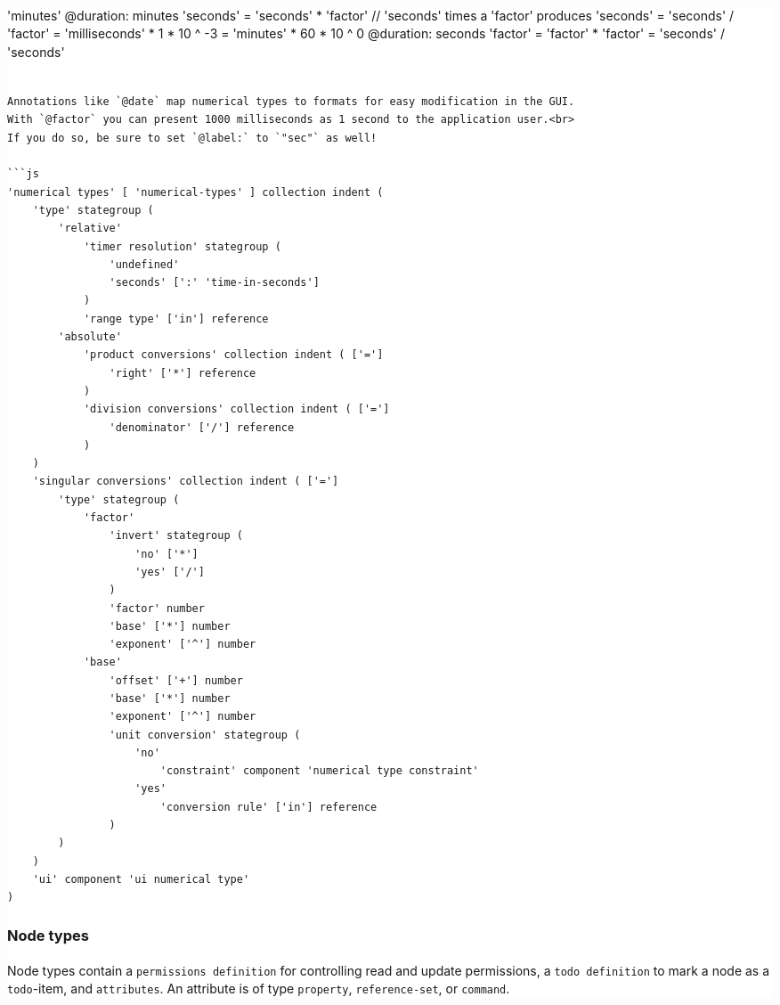 'minutes' @duration: minutes
'seconds'
    = 'seconds' * 'factor' // 'seconds' times a 'factor' produces 'seconds'
    = 'seconds' / 'factor'
    = 'milliseconds' * 1 * 10 ^ -3
    = 'minutes' * 60 * 10 ^ 0
    @duration: seconds
'factor'
    = 'factor' * 'factor'
    = 'seconds' / 'seconds'
```

Annotations like `@date` map numerical types to formats for easy modification in the GUI.
With `@factor` you can present 1000 milliseconds as 1 second to the application user.<br>
If you do so, be sure to set `@label:` to `"sec"` as well!

```js
'numerical types' [ 'numerical-types' ] collection indent (
	'type' stategroup (
		'relative'
			'timer resolution' stategroup (
				'undefined'
				'seconds' [':' 'time-in-seconds']
			)
			'range type' ['in'] reference
		'absolute'
			'product conversions' collection indent ( ['=']
				'right' ['*'] reference
			)
			'division conversions' collection indent ( ['=']
				'denominator' ['/'] reference
			)
	)
	'singular conversions' collection indent ( ['=']
		'type' stategroup (
			'factor'
				'invert' stategroup (
					'no' ['*']
					'yes' ['/']
				)
				'factor' number
				'base' ['*'] number
				'exponent' ['^'] number
			'base'
				'offset' ['+'] number
				'base' ['*'] number
				'exponent' ['^'] number
				'unit conversion' stategroup (
					'no'
						'constraint' component 'numerical type constraint'
					'yes'
						'conversion rule' ['in'] reference
				)
		)
	)
	'ui' component 'ui numerical type'
)
```
### Node types
Node types contain a `permissions definition` for controlling read and update permissions,
 a `todo definition` to mark a node as a `todo`-item,
 and `attributes`.
An attribute is of type `property`, `reference-set`, or `command`.
